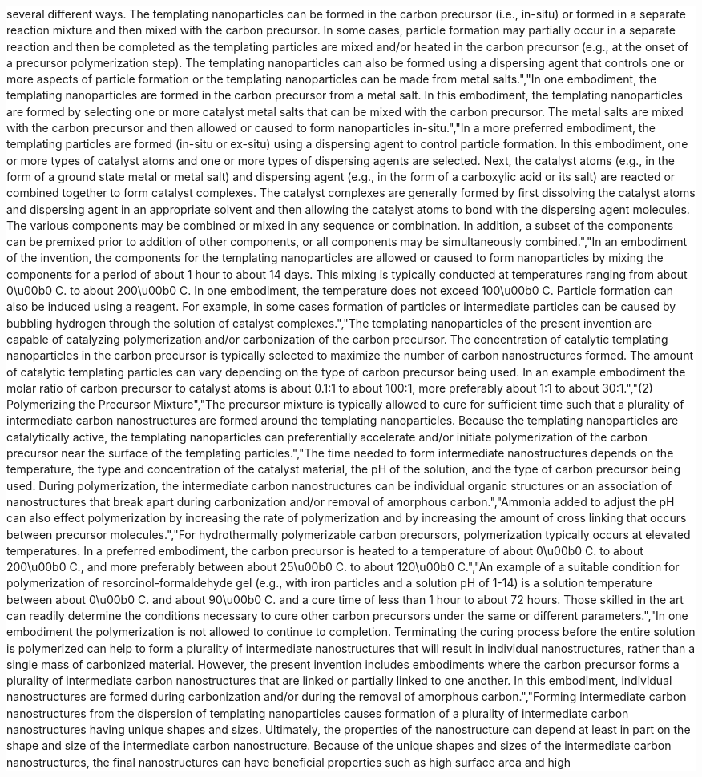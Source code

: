 several different ways. The templating nanoparticles can be formed in the carbon precursor (i.e., in-situ) or formed in a separate reaction mixture and then mixed with the carbon precursor. In some cases, particle formation may partially occur in a separate reaction and then be completed as the templating particles are mixed and\/or heated in the carbon precursor (e.g., at the onset of a precursor polymerization step). The templating nanoparticles can also be formed using a dispersing agent that controls one or more aspects of particle formation or the templating nanoparticles can be made from metal salts.","In one embodiment, the templating nanoparticles are formed in the carbon precursor from a metal salt. In this embodiment, the templating nanoparticles are formed by selecting one or more catalyst metal salts that can be mixed with the carbon precursor. The metal salts are mixed with the carbon precursor and then allowed or caused to form nanoparticles in-situ.","In a more preferred embodiment, the templating particles are formed (in-situ or ex-situ) using a dispersing agent to control particle formation. In this embodiment, one or more types of catalyst atoms and one or more types of dispersing agents are selected. Next, the catalyst atoms (e.g., in the form of a ground state metal or metal salt) and dispersing agent (e.g., in the form of a carboxylic acid or its salt) are reacted or combined together to form catalyst complexes. The catalyst complexes are generally formed by first dissolving the catalyst atoms and dispersing agent in an appropriate solvent and then allowing the catalyst atoms to bond with the dispersing agent molecules. The various components may be combined or mixed in any sequence or combination. In addition, a subset of the components can be premixed prior to addition of other components, or all components may be simultaneously combined.","In an embodiment of the invention, the components for the templating nanoparticles are allowed or caused to form nanoparticles by mixing the components for a period of about 1 hour to about 14 days. This mixing is typically conducted at temperatures ranging from about 0\u00b0 C. to about 200\u00b0 C. In one embodiment, the temperature does not exceed 100\u00b0 C. Particle formation can also be induced using a reagent. For example, in some cases formation of particles or intermediate particles can be caused by bubbling hydrogen through the solution of catalyst complexes.","The templating nanoparticles of the present invention are capable of catalyzing polymerization and\/or carbonization of the carbon precursor. The concentration of catalytic templating nanoparticles in the carbon precursor is typically selected to maximize the number of carbon nanostructures formed. The amount of catalytic templating particles can vary depending on the type of carbon precursor being used. In an example embodiment the molar ratio of carbon precursor to catalyst atoms is about 0.1:1 to about 100:1, more preferably about 1:1 to about 30:1.","(2) Polymerizing the Precursor Mixture","The precursor mixture is typically allowed to cure for sufficient time such that a plurality of intermediate carbon nanostructures are formed around the templating nanoparticles. Because the templating nanoparticles are catalytically active, the templating nanoparticles can preferentially accelerate and\/or initiate polymerization of the carbon precursor near the surface of the templating particles.","The time needed to form intermediate nanostructures depends on the temperature, the type and concentration of the catalyst material, the pH of the solution, and the type of carbon precursor being used. During polymerization, the intermediate carbon nanostructures can be individual organic structures or an association of nanostructures that break apart during carbonization and\/or removal of amorphous carbon.","Ammonia added to adjust the pH can also effect polymerization by increasing the rate of polymerization and by increasing the amount of cross linking that occurs between precursor molecules.","For hydrothermally polymerizable carbon precursors, polymerization typically occurs at elevated temperatures. In a preferred embodiment, the carbon precursor is heated to a temperature of about 0\u00b0 C. to about 200\u00b0 C., and more preferably between about 25\u00b0 C. to about 120\u00b0 C.","An example of a suitable condition for polymerization of resorcinol-formaldehyde gel (e.g., with iron particles and a solution pH of 1-14) is a solution temperature between about 0\u00b0 C. and about 90\u00b0 C. and a cure time of less than 1 hour to about 72 hours. Those skilled in the art can readily determine the conditions necessary to cure other carbon precursors under the same or different parameters.","In one embodiment the polymerization is not allowed to continue to completion. Terminating the curing process before the entire solution is polymerized can help to form a plurality of intermediate nanostructures that will result in individual nanostructures, rather than a single mass of carbonized material. However, the present invention includes embodiments where the carbon precursor forms a plurality of intermediate carbon nanostructures that are linked or partially linked to one another. In this embodiment, individual nanostructures are formed during carbonization and\/or during the removal of amorphous carbon.","Forming intermediate carbon nanostructures from the dispersion of templating nanoparticles causes formation of a plurality of intermediate carbon nanostructures having unique shapes and sizes. Ultimately, the properties of the nanostructure can depend at least in part on the shape and size of the intermediate carbon nanostructure. Because of the unique shapes and sizes of the intermediate carbon nanostructures, the final nanostructures can have beneficial properties such as high surface area and high
